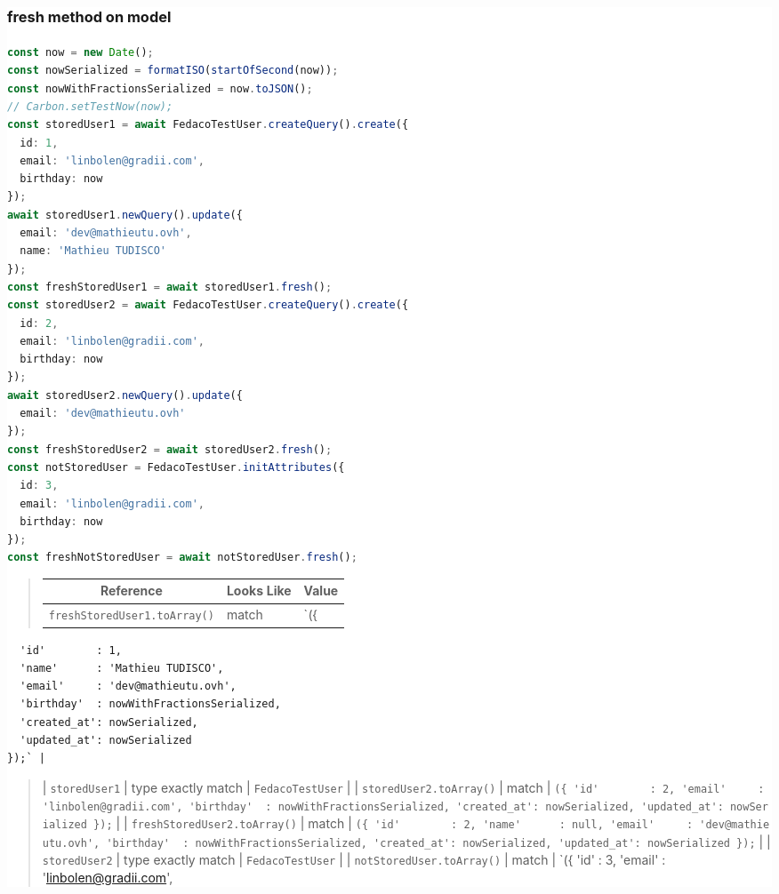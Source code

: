 ### fresh method on model

```typescript
const now = new Date();
const nowSerialized = formatISO(startOfSecond(now));
const nowWithFractionsSerialized = now.toJSON();
// Carbon.setTestNow(now);
const storedUser1 = await FedacoTestUser.createQuery().create({
  id: 1,
  email: 'linbolen@gradii.com',
  birthday: now
});
await storedUser1.newQuery().update({
  email: 'dev@mathieutu.ovh',
  name: 'Mathieu TUDISCO'
});
const freshStoredUser1 = await storedUser1.fresh();
const storedUser2 = await FedacoTestUser.createQuery().create({
  id: 2,
  email: 'linbolen@gradii.com',
  birthday: now
});
await storedUser2.newQuery().update({
  email: 'dev@mathieutu.ovh'
});
const freshStoredUser2 = await storedUser2.fresh();
const notStoredUser = FedacoTestUser.initAttributes({
  id: 3,
  email: 'linbolen@gradii.com',
  birthday: now
});
const freshNotStoredUser = await notStoredUser.fresh();
```


> | Reference | Looks Like | Value |
> | ------ | ----- | ----- |
> | `freshStoredUser1.toArray()` | match | `({
      'id'        : 1,
      'name'      : 'Mathieu TUDISCO',
      'email'     : 'dev@mathieutu.ovh',
      'birthday'  : nowWithFractionsSerialized,
      'created_at': nowSerialized,
      'updated_at': nowSerialized
    });` |
> | `storedUser1` | type exactly match | `FedacoTestUser` |
> | `storedUser2.toArray()` | match | `({
      'id'        : 2,
      'email'     : 'linbolen@gradii.com',
      'birthday'  : nowWithFractionsSerialized,
      'created_at': nowSerialized,
      'updated_at': nowSerialized
    });` |
> | `freshStoredUser2.toArray()` | match | `({
      'id'        : 2,
      'name'      : null,
      'email'     : 'dev@mathieutu.ovh',
      'birthday'  : nowWithFractionsSerialized,
      'created_at': nowSerialized,
      'updated_at': nowSerialized
    });` |
> | `storedUser2` | type exactly match | `FedacoTestUser` |
> | `notStoredUser.toArray()` | match | `({
      'id'      : 3,
      'email'   : 'linbolen@gradii.com',